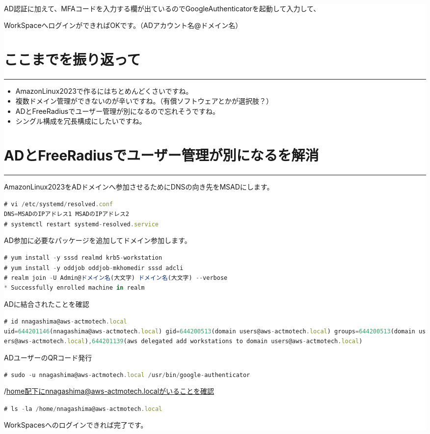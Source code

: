 
AD認証に加えて、MFAコードを入力する欄が出ているのでGoogleAuthenticatorを起動して入力して、

WorkSpaceへログインができればOKです。（ADアカウント名@ドメイン名）

# ここまでを振り返って

---

- AmazonLinux2023で作るにはちとめんどくさいですね。
- 複数ドメイン管理ができないのが辛いですね。（有償ソフトウェアとかが選択肢？）
- ADとFreeRadiusでユーザー管理が別になるので忘れそうですね。
- シングル構成を冗長構成にしたいですね。

# ADとFreeRadiusでユーザー管理が別になるを解消

---

AmazonLinux2023をADドメインへ参加させるためにDNSの向き先をMSADにします。

```jsx
# vi /etc/systemd/resolved.conf
DNS=MSADのIPアドレス1 MSADのIPアドレス2
# systemctl restart systemd-resolved.service
```

AD参加に必要なパッケージを追加してドメイン参加します。

```jsx
# yum install -y sssd realmd krb5-workstation
# yum install -y oddjob oddjob-mkhomedir sssd adcli
# realm join -U Admin@ドメイン名(大文字) ドメイン名(大文字) --verbose
* Successfully enrolled machine in realm
```

ADに結合されたことを確認

```jsx
# id nnagashima@aws-actmotech.local
uid=644201146(nnagashima@aws-actmotech.local) gid=644200513(domain users@aws-actmotech.local) groups=644200513(domain users@aws-actmotech.local),644201139(aws delegated add workstations to domain users@aws-actmotech.local)
```

ADユーザーのQRコード発行

```jsx
# sudo -u nnagashima@aws-actmotech.local /usr/bin/google-authenticator
```

/home配下にnnagashima@aws-actmotech.localがいることを確認

```jsx
# ls -la /home/nnagashima@aws-actmotech.local
```

WorkSpacesへのログインできれば完了です。
